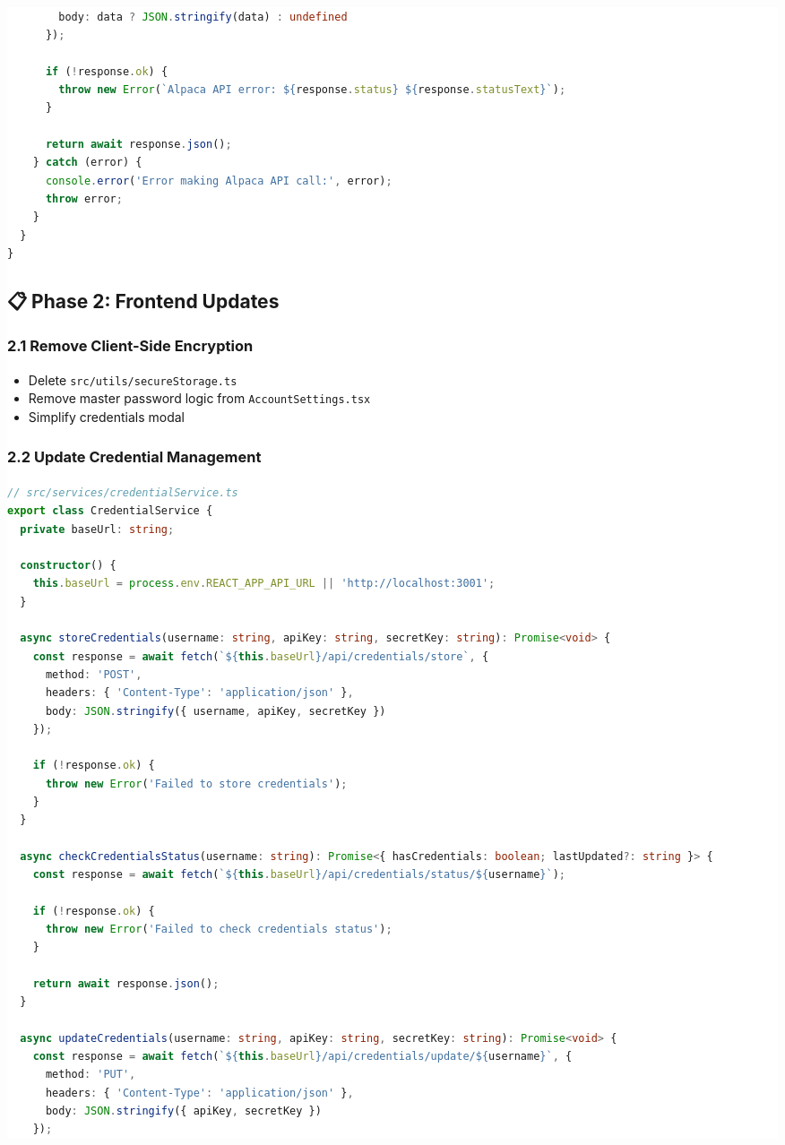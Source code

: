 ```typescript
        body: data ? JSON.stringify(data) : undefined
      });

      if (!response.ok) {
        throw new Error(`Alpaca API error: ${response.status} ${response.statusText}`);
      }

      return await response.json();
    } catch (error) {
      console.error('Error making Alpaca API call:', error);
      throw error;
    }
  }
}
```

## 📋 **Phase 2: Frontend Updates**

### **2.1 Remove Client-Side Encryption**
- Delete `src/utils/secureStorage.ts`
- Remove master password logic from `AccountSettings.tsx`
- Simplify credentials modal

### **2.2 Update Credential Management**
```typescript
// src/services/credentialService.ts
export class CredentialService {
  private baseUrl: string;

  constructor() {
    this.baseUrl = process.env.REACT_APP_API_URL || 'http://localhost:3001';
  }

  async storeCredentials(username: string, apiKey: string, secretKey: string): Promise<void> {
    const response = await fetch(`${this.baseUrl}/api/credentials/store`, {
      method: 'POST',
      headers: { 'Content-Type': 'application/json' },
      body: JSON.stringify({ username, apiKey, secretKey })
    });

    if (!response.ok) {
      throw new Error('Failed to store credentials');
    }
  }

  async checkCredentialsStatus(username: string): Promise<{ hasCredentials: boolean; lastUpdated?: string }> {
    const response = await fetch(`${this.baseUrl}/api/credentials/status/${username}`);
    
    if (!response.ok) {
      throw new Error('Failed to check credentials status');
    }

    return await response.json();
  }

  async updateCredentials(username: string, apiKey: string, secretKey: string): Promise<void> {
    const response = await fetch(`${this.baseUrl}/api/credentials/update/${username}`, {
      method: 'PUT',
      headers: { 'Content-Type': 'application/json' },
      body: JSON.stringify({ apiKey, secretKey })
    });
```